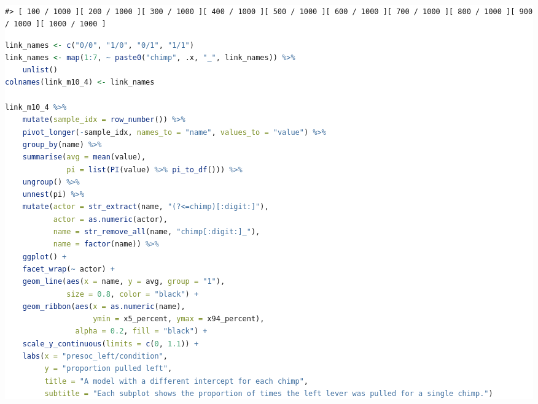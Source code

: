     #> [ 100 / 1000 ][ 200 / 1000 ][ 300 / 1000 ][ 400 / 1000 ][ 500 / 1000 ][ 600 / 1000 ][ 700 / 1000 ][ 800 / 1000 ][ 900 / 1000 ][ 1000 / 1000 ]

``` r
link_names <- c("0/0", "1/0", "0/1", "1/1")
link_names <- map(1:7, ~ paste0("chimp", .x, "_", link_names)) %>%
    unlist()
colnames(link_m10_4) <- link_names

link_m10_4 %>%
    mutate(sample_idx = row_number()) %>%
    pivot_longer(-sample_idx, names_to = "name", values_to = "value") %>%
    group_by(name) %>%
    summarise(avg = mean(value),
              pi = list(PI(value) %>% pi_to_df())) %>%
    ungroup() %>%
    unnest(pi) %>%
    mutate(actor = str_extract(name, "(?<=chimp)[:digit:]"),
           actor = as.numeric(actor),
           name = str_remove_all(name, "chimp[:digit:]_"),
           name = factor(name)) %>%
    ggplot() +
    facet_wrap(~ actor) +
    geom_line(aes(x = name, y = avg, group = "1"),
              size = 0.8, color = "black") +
    geom_ribbon(aes(x = as.numeric(name), 
                    ymin = x5_percent, ymax = x94_percent),
                alpha = 0.2, fill = "black") +
    scale_y_continuous(limits = c(0, 1.1)) +
    labs(x = "presoc_left/condition",
         y = "proportion pulled left",
         title = "A model with a different intercept for each chimp",
         subtitle = "Each subplot shows the proportion of times the left lever was pulled for a single chimp.")
```
